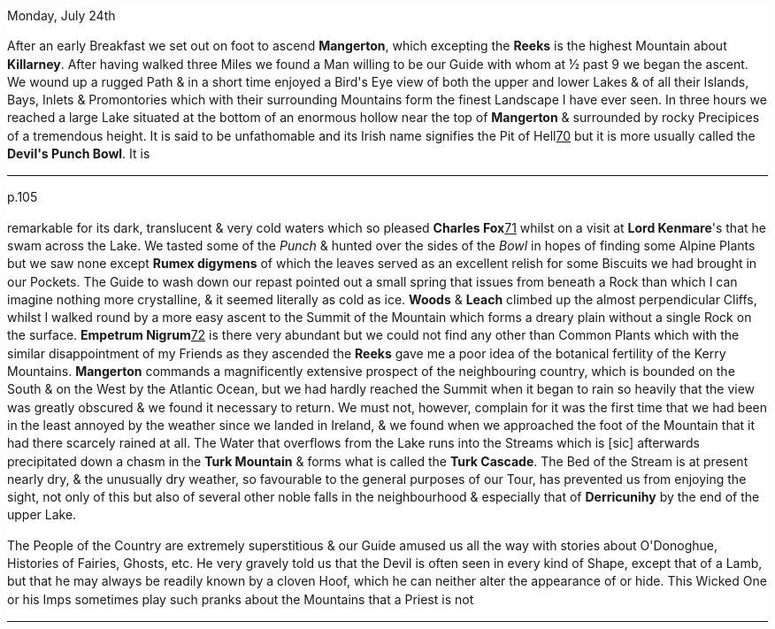 
Monday, July 24th
  

After an early Breakfast we set out on foot to ascend **Mangerton**, which excepting the 
**Reeks** is the highest Mountain about **Killarney**. After having walked three Miles we found a Man willing to be our Guide with whom at ½ past 9 we began the ascent. We wound up a rugged Path & in a short time enjoyed a Bird's Eye view of both the upper and lower Lakes & of all their Islands, Bays, Inlets & Promontories which with their surrounding Mountains form the finest Landscape I have ever seen. In three hours we reached a large Lake situated at the bottom of an enormous hollow near the top of **Mangerton** & surrounded by rocky Precipices of a tremendous height. It is said to be unfathomable and its Irish name signifies the Pit of Hell[70](javascript:footNote('E800005-001/note070.html')) but it is more usually called the **Devil's Punch Bowl**. It is



---

p.105



remarkable for its dark, translucent & very cold waters which so pleased **Charles Fox**[71](javascript:footNote('E800005-001/note071.html')) whilst on a visit at **Lord Kenmare**'s that he swam across the Lake. We tasted some of the *Punch* & hunted over the sides of the *Bowl* in hopes of finding some Alpine Plants but we saw none except **Rumex digymens** of which the leaves served as an excellent relish for some Biscuits we had brought in our Pockets. The Guide to wash down our repast pointed out a small spring that issues from beneath a Rock than which I can imagine nothing more crystalline, & it seemed literally as cold as ice. **Woods** & **Leach** climbed up the almost perpendicular Cliffs, whilst I walked round by a more easy ascent to the Summit of the Mountain which forms a dreary plain without a single Rock on the surface. **Empetrum Nigrum**[72](javascript:footNote('E800005-001/note072.html')) is there very abundant but we could not find any other than Common Plants which with the similar disappointment of my Friends as they ascended the
**Reeks** gave me a poor idea of the botanical fertility of the Kerry Mountains. **Mangerton** commands a magnificently extensive prospect of the neighbouring country, which is bounded on the South & on the West by the Atlantic Ocean, but we had hardly reached the Summit when it began to rain so heavily that the view was greatly obscured & we found it necessary to return. We must not, however, complain for it was the first time that we had been in the least annoyed by the weather since we landed in Ireland, & we found when we approached the foot of the Mountain that it had there scarcely rained at all. The Water that overflows from the Lake runs into the Streams which is [sic] afterwards precipitated down a chasm in the **Turk Mountain** & forms what is called the **Turk Cascade**. The Bed of the Stream is at present nearly dry, & the unusually dry weather, so favourable to the general purposes of our Tour, has prevented us from enjoying the sight, not only of this but also of several other noble falls in the neighbourhood & especially that of **Derricunihy** by the end of the upper Lake.


The People of the Country are extremely superstitious & our Guide amused us all the way with stories about O'Donoghue,
Histories of Fairies, Ghosts, etc. He very gravely told us that the Devil is often seen in every kind of Shape, except that of a Lamb, but that he may always be readily known by a cloven Hoof, which he can neither alter the appearance of or hide. This Wicked One or his Imps sometimes play such pranks about the Mountains that a Priest is not



---
